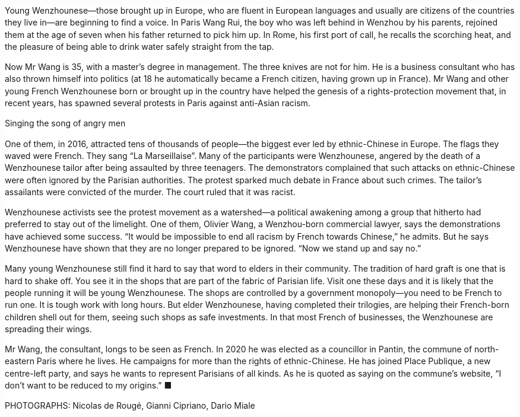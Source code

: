 
Young Wenzhounese—those brought up in Europe, who are fluent in European languages and usually are citizens of the countries they live in—are beginning to find a voice. In Paris Wang Rui, the boy who was left behind in Wenzhou by his parents, rejoined them at the age of seven when his father returned to pick him up. In Rome, his first port of call, he recalls the scorching heat, and the pleasure of being able to drink water safely straight from the tap. 

Now Mr Wang is 35, with a master’s degree in management. The three knives are not for him. He is a business consultant who has also thrown himself into politics (at 18 he automatically became a French citizen, having grown up in France). Mr Wang and other young French Wenzhounese born or brought up in the country have helped the genesis of a rights-protection movement that, in recent years, has spawned several protests in Paris against anti-Asian racism.

Singing the song of angry men

One of them, in 2016, attracted tens of thousands of people—the biggest ever led by ethnic-Chinese in Europe. The flags they waved were French. They sang “La Marseillaise”. Many of the participants were Wenzhounese, angered by the death of a Wenzhounese tailor after being assaulted by three teenagers. The demonstrators complained that such attacks on ethnic-Chinese were often ignored by the Parisian authorities. The protest sparked much debate in France about such crimes. The tailor’s assailants were convicted of the murder. The court ruled that it was racist.

Wenzhounese activists see the protest movement as a watershed—a political awakening among a group that hitherto had preferred to stay out of the limelight. One of them, Olivier Wang, a Wenzhou-born commercial lawyer, says the demonstrations have achieved some success. “It would be impossible to end all racism by French towards Chinese,” he admits. But he says Wenzhounese have shown that they are no longer prepared to be ignored. “Now we stand up and say no.” 

Many young Wenzhounese still find it hard to say that word to elders in their community. The tradition of hard graft is one that is hard to shake off. You see it in the  shops that are part of the fabric of Parisian life. Visit one these days and it is likely that the people running it will be young Wenzhounese. The shops are controlled by a government monopoly—you need to be French to run one. It is tough work with long hours. But elder Wenzhounese, having completed their trilogies, are helping their French-born children shell out for them, seeing such shops as safe investments. In that most French of businesses, the Wenzhounese are spreading their wings. 

Mr Wang, the consultant, longs to be seen as French. In 2020 he was elected as a councillor in Pantin, the commune of north-eastern Paris where he lives. He campaigns for more than the rights of ethnic-Chinese. He has joined Place Publique, a new centre-left party, and says he wants to represent Parisians of all kinds. As he is quoted as saying on the commune’s website, “I don’t want to be reduced to my origins.” ■

PHOTOGRAPHS: Nicolas de Rougé, Gianni Cipriano, Dario Miale


